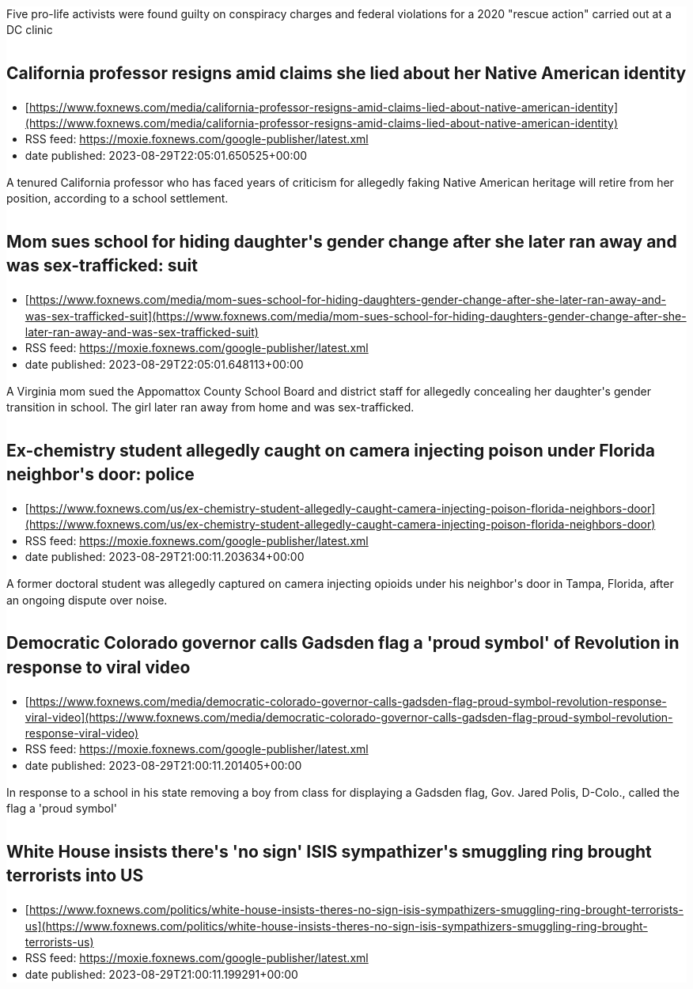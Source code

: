 Five pro-life activists were found guilty on conspiracy charges and federal violations for a 2020 &quot;rescue action&quot; carried out at a DC clinic

## California professor resigns amid claims she lied about her Native American identity
 - [https://www.foxnews.com/media/california-professor-resigns-amid-claims-lied-about-native-american-identity](https://www.foxnews.com/media/california-professor-resigns-amid-claims-lied-about-native-american-identity)
 - RSS feed: https://moxie.foxnews.com/google-publisher/latest.xml
 - date published: 2023-08-29T22:05:01.650525+00:00

A tenured California professor who has faced years of criticism for allegedly faking Native American heritage will retire from her position, according to a school settlement.

## Mom sues school for hiding daughter's gender change after she later ran away and was sex-trafficked: suit
 - [https://www.foxnews.com/media/mom-sues-school-for-hiding-daughters-gender-change-after-she-later-ran-away-and-was-sex-trafficked-suit](https://www.foxnews.com/media/mom-sues-school-for-hiding-daughters-gender-change-after-she-later-ran-away-and-was-sex-trafficked-suit)
 - RSS feed: https://moxie.foxnews.com/google-publisher/latest.xml
 - date published: 2023-08-29T22:05:01.648113+00:00

A Virginia mom sued the Appomattox County School Board and district staff for allegedly concealing her daughter&apos;s gender transition in school. The girl later ran away from home and was sex-trafficked.

## Ex-chemistry student allegedly caught on camera injecting poison under Florida neighbor's door: police
 - [https://www.foxnews.com/us/ex-chemistry-student-allegedly-caught-camera-injecting-poison-florida-neighbors-door](https://www.foxnews.com/us/ex-chemistry-student-allegedly-caught-camera-injecting-poison-florida-neighbors-door)
 - RSS feed: https://moxie.foxnews.com/google-publisher/latest.xml
 - date published: 2023-08-29T21:00:11.203634+00:00

A former doctoral student was allegedly captured on camera injecting opioids under his neighbor&apos;s door in Tampa, Florida, after an ongoing dispute over noise.

## Democratic Colorado governor calls Gadsden flag a 'proud symbol' of Revolution in response to viral video
 - [https://www.foxnews.com/media/democratic-colorado-governor-calls-gadsden-flag-proud-symbol-revolution-response-viral-video](https://www.foxnews.com/media/democratic-colorado-governor-calls-gadsden-flag-proud-symbol-revolution-response-viral-video)
 - RSS feed: https://moxie.foxnews.com/google-publisher/latest.xml
 - date published: 2023-08-29T21:00:11.201405+00:00

In response to a school in his state removing a boy from class for displaying a Gadsden flag, Gov. Jared Polis, D-Colo., called the flag a &apos;proud symbol&apos;

## White House insists there's 'no sign' ISIS sympathizer's smuggling ring brought terrorists into US
 - [https://www.foxnews.com/politics/white-house-insists-theres-no-sign-isis-sympathizers-smuggling-ring-brought-terrorists-us](https://www.foxnews.com/politics/white-house-insists-theres-no-sign-isis-sympathizers-smuggling-ring-brought-terrorists-us)
 - RSS feed: https://moxie.foxnews.com/google-publisher/latest.xml
 - date published: 2023-08-29T21:00:11.199291+00:00

